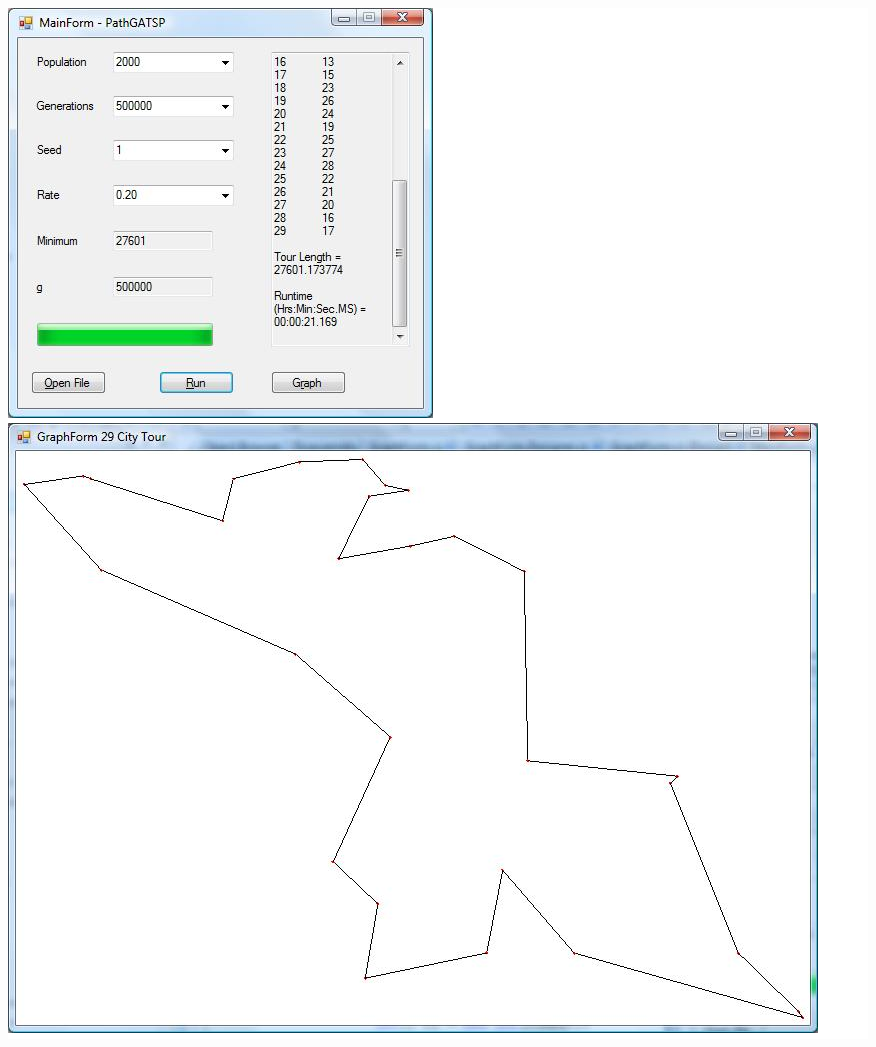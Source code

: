 <p><em><img id="141614" src="141614-pathgatsp%201.jpg" alt="" width="425" height="410"><img id="141615" src="141615-pathgatsp%202.jpg" alt="" width="810" height="610">